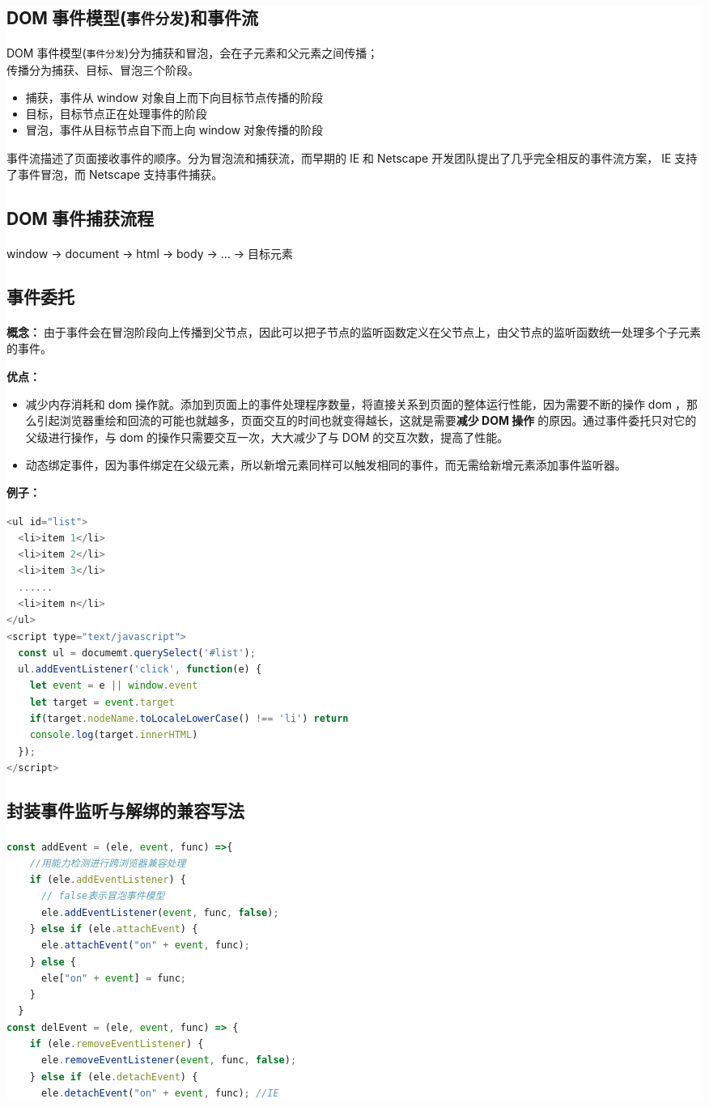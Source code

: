 ## DOM 事件模型(`事件分发`)和事件流

DOM 事件模型(`事件分发`)分为捕获和冒泡，会在子元素和父元素之间传播；  
传播分为捕获、目标、冒泡三个阶段。

- 捕获，事件从 window 对象自上而下向目标节点传播的阶段
- 目标，目标节点正在处理事件的阶段
- 冒泡，事件从目标节点自下而上向 window 对象传播的阶段

事件流描述了页面接收事件的顺序。分为冒泡流和捕获流，而早期的 IE 和 Netscape 开发团队提出了几乎完全相反的事件流方案， IE 支持了事件冒泡，而 Netscape 支持事件捕获。

## DOM 事件捕获流程

window -> document -> html -> body -> ... -> 目标元素

## 事件委托

**概念：** 由于事件会在冒泡阶段向上传播到父节点，因此可以把子节点的监听函数定义在父节点上，由父节点的监听函数统一处理多个子元素的事件。

**优点：**

- 减少内存消耗和 dom 操作就。添加到页面上的事件处理程序数量，将直接关系到页面的整体运行性能，因为需要不断的操作 dom ，那么引起浏览器重绘和回流的可能也就越多，页面交互的时间也就变得越长，这就是需要**减少 DOM 操作** 的原因。通过事件委托只对它的父级进行操作，与 dom 的操作只需要交互一次，大大减少了与 DOM 的交互次数，提高了性能。

- 动态绑定事件，因为事件绑定在父级元素，所以新增元素同样可以触发相同的事件，而无需给新增元素添加事件监听器。

**例子：**

```javascript
<ul id="list">
  <li>item 1</li>
  <li>item 2</li>
  <li>item 3</li>
  ......
  <li>item n</li>
</ul>
<script type="text/javascript">
  const ul = documemt.querySelect('#list');
  ul.addEventListener('click', function(e) {
    let event = e || window.event
    let target = event.target
    if(target.nodeName.toLocaleLowerCase() !== 'li') return
    console.log(target.innerHTML)
  });
</script>
```

## 封装事件监听与解绑的兼容写法

```javascript
const addEvent = (ele, event, func) =>{
    //用能力检测进行跨浏览器兼容处理
    if (ele.addEventListener) {
      // false表示冒泡事件模型
      ele.addEventListener(event, func, false);
    } else if (ele.attachEvent) {
      ele.attachEvent("on" + event, func);
    } else {
      ele["on" + event] = func;
    }
  }
const delEvent = (ele, event, func) => {
    if (ele.removeEventListener) {
      ele.removeEventListener(event, func, false);
    } else if (ele.detachEvent) {
      ele.detachEvent("on" + event, func); //IE
```